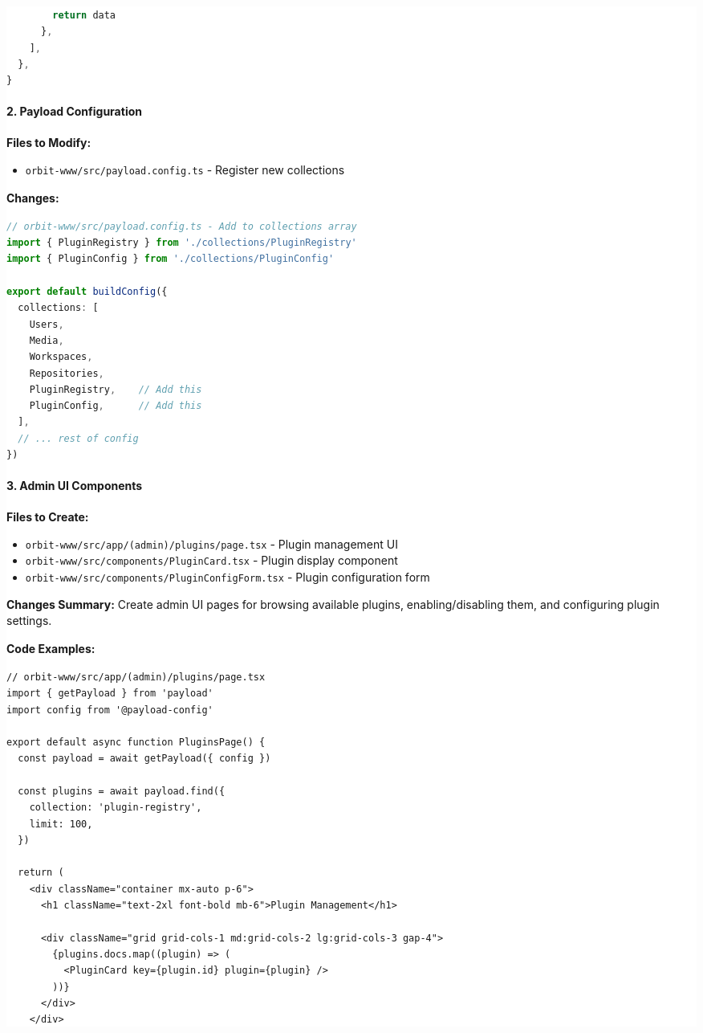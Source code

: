 ```typescript
        return data
      },
    ],
  },
}
```

#### 2. Payload Configuration

**Files to Modify:**
- `orbit-www/src/payload.config.ts` - Register new collections

**Changes:**
```typescript
// orbit-www/src/payload.config.ts - Add to collections array
import { PluginRegistry } from './collections/PluginRegistry'
import { PluginConfig } from './collections/PluginConfig'

export default buildConfig({
  collections: [
    Users,
    Media,
    Workspaces,
    Repositories,
    PluginRegistry,    // Add this
    PluginConfig,      // Add this
  ],
  // ... rest of config
})
```

#### 3. Admin UI Components

**Files to Create:**
- `orbit-www/src/app/(admin)/plugins/page.tsx` - Plugin management UI
- `orbit-www/src/components/PluginCard.tsx` - Plugin display component
- `orbit-www/src/components/PluginConfigForm.tsx` - Plugin configuration form

**Changes Summary:**
Create admin UI pages for browsing available plugins, enabling/disabling them, and configuring plugin settings.

**Code Examples:**
```tsx
// orbit-www/src/app/(admin)/plugins/page.tsx
import { getPayload } from 'payload'
import config from '@payload-config'

export default async function PluginsPage() {
  const payload = await getPayload({ config })

  const plugins = await payload.find({
    collection: 'plugin-registry',
    limit: 100,
  })

  return (
    <div className="container mx-auto p-6">
      <h1 className="text-2xl font-bold mb-6">Plugin Management</h1>

      <div className="grid grid-cols-1 md:grid-cols-2 lg:grid-cols-3 gap-4">
        {plugins.docs.map((plugin) => (
          <PluginCard key={plugin.id} plugin={plugin} />
        ))}
      </div>
    </div>
```